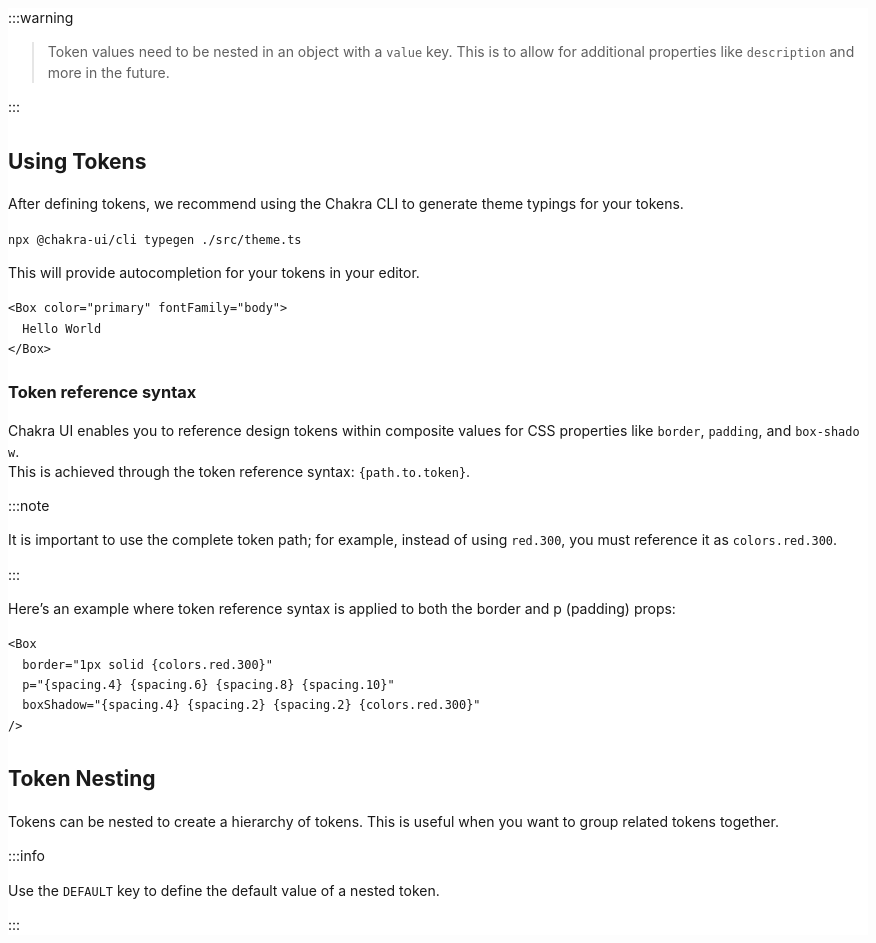 :::warning

> Token values need to be nested in an object with a `value` key. This is to
> allow for additional properties like `description` and more in the future.

:::

## Using Tokens

After defining tokens, we recommend using the Chakra CLI to generate theme
typings for your tokens.

```bash
npx @chakra-ui/cli typegen ./src/theme.ts
```

This will provide autocompletion for your tokens in your editor.

```tsx
<Box color="primary" fontFamily="body">
  Hello World
</Box>
```

### Token reference syntax

Chakra UI enables you to reference design tokens within composite values for CSS
properties like `border`, `padding`, and `box-shadow`.  
This is achieved through the token reference syntax: `{path.to.token}`.

:::note

It is important to use the complete token path; for example, instead of using
`red.300`, you must reference it as `colors.red.300`.

:::

Here’s an example where token reference syntax is applied to both the border and
p (padding) props:

```tsx
<Box
  border="1px solid {colors.red.300}"
  p="{spacing.4} {spacing.6} {spacing.8} {spacing.10}"
  boxShadow="{spacing.4} {spacing.2} {spacing.2} {colors.red.300}"
/>
```

## Token Nesting

Tokens can be nested to create a hierarchy of tokens. This is useful when you
want to group related tokens together.

:::info

Use the `DEFAULT` key to define the default value of a nested token.

:::
